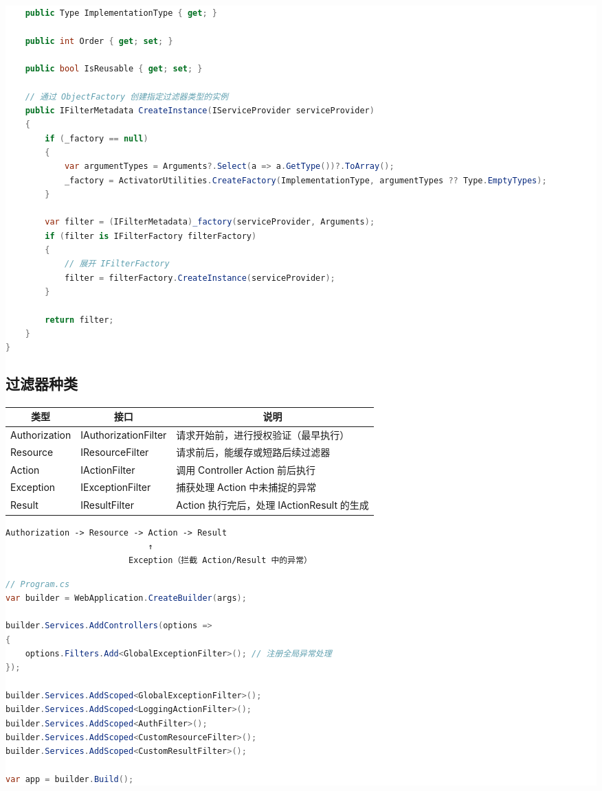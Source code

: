 ```csharp
    public Type ImplementationType { get; }

    public int Order { get; set; }

    public bool IsReusable { get; set; }

    // 通过 ObjectFactory 创建指定过滤器类型的实例
    public IFilterMetadata CreateInstance(IServiceProvider serviceProvider) 
    { 
        if (_factory == null)
        {
            var argumentTypes = Arguments?.Select(a => a.GetType())?.ToArray();
            _factory = ActivatorUtilities.CreateFactory(ImplementationType, argumentTypes ?? Type.EmptyTypes);
        }

        var filter = (IFilterMetadata)_factory(serviceProvider, Arguments);
        if (filter is IFilterFactory filterFactory)
        {
            // 展开 IFilterFactory
            filter = filterFactory.CreateInstance(serviceProvider);
        }

        return filter;
    }
}
```

## 过滤器种类

|类型 | 接口 | 说明|
|---|---|---|
|Authorization | IAuthorizationFilter | 请求开始前，进行授权验证（最早执行）|
|Resource | IResourceFilter | 请求前后，能缓存或短路后续过滤器|
|Action | IActionFilter | 调用 Controller Action 前后执行|
|Exception | IExceptionFilter | 捕获处理 Action 中未捕捉的异常|
|Result | IResultFilter | Action 执行完后，处理 IActionResult 的生成|

```shell
Authorization -> Resource -> Action -> Result
                             ↑
                         Exception（拦截 Action/Result 中的异常）
```

```csharp
// Program.cs
var builder = WebApplication.CreateBuilder(args);

builder.Services.AddControllers(options =>
{
    options.Filters.Add<GlobalExceptionFilter>(); // 注册全局异常处理
});

builder.Services.AddScoped<GlobalExceptionFilter>();
builder.Services.AddScoped<LoggingActionFilter>();
builder.Services.AddScoped<AuthFilter>();
builder.Services.AddScoped<CustomResourceFilter>();
builder.Services.AddScoped<CustomResultFilter>();

var app = builder.Build();

```